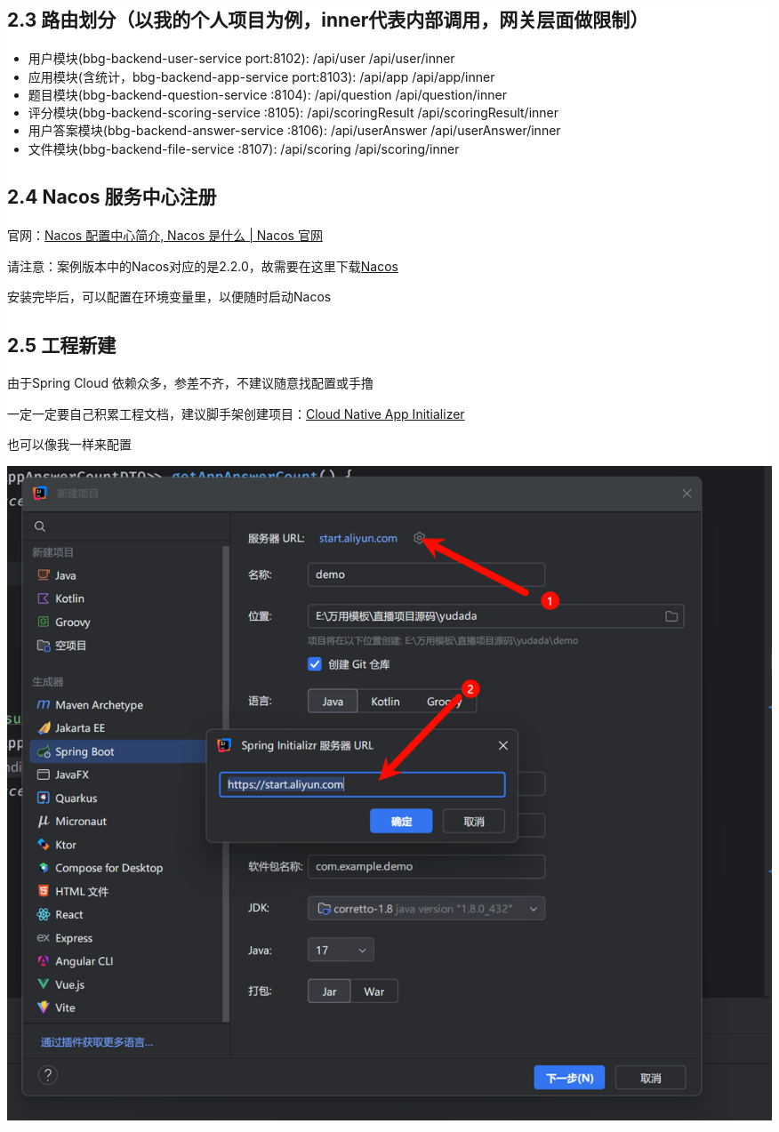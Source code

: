 ## 2.3 路由划分（以我的个人项目为例，inner代表内部调用，网关层面做限制）

* 用户模块(bbg-backend-user-service port:8102): /api/user /api/user/inner
* 应用模块(含统计，bbg-backend-app-service port:8103): /api/app /api/app/inner
* 题目模块(bbg-backend-question-service :8104): /api/question /api/question/inner
* 评分模块(bbg-backend-scoring-service :8105): /api/scoringResult /api/scoringResult/inner
* 用户答案模块(bbg-backend-answer-service :8106): /api/userAnswer /api/userAnswer/inner
* 文件模块(bbg-backend-file-service :8107): /api/scoring /api/scoring/inner

## 2.4 Nacos 服务中心注册

官网：[Nacos 配置中心简介, Nacos 是什么 | Nacos 官网](https://nacos.io/docs/v2/what-is-nacos/)

请注意：案例版本中的Nacos对应的是2.2.0，故需要在这里下载[Nacos](https://github.com/alibaba/nacos/releases/download/2.2.0/nacos-server-2.2.0.zip "Nacos官方下载包")

安装完毕后，可以配置在环境变量里，以便随时启动Nacos

## 2.5 工程新建

由于Spring Cloud 依赖众多，参差不齐，不建议随意找配置或手撸

一定一定要自己积累工程文档，建议脚手架创建项目：[Cloud Native App Initializer](https://start.aliyun.com/)

也可以像我一样来配置

![1729947636513](image/init-spring-cloud/1729947636513.png)
